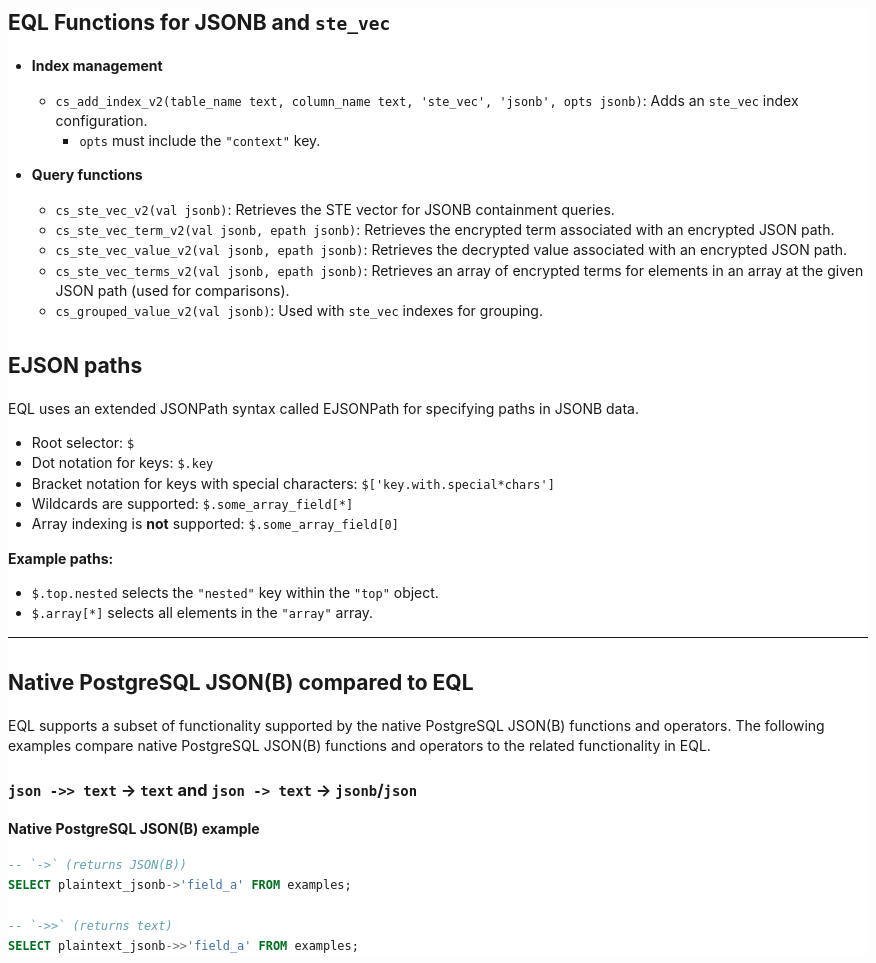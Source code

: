## EQL Functions for JSONB and `ste_vec`

- **Index management**

  - `cs_add_index_v2(table_name text, column_name text, 'ste_vec', 'jsonb', opts jsonb)`: Adds an `ste_vec` index configuration.
    - `opts` must include the `"context"` key.

- **Query functions**

  - `cs_ste_vec_v2(val jsonb)`: Retrieves the STE vector for JSONB containment queries.
  - `cs_ste_vec_term_v2(val jsonb, epath jsonb)`: Retrieves the encrypted term associated with an encrypted JSON path.
  - `cs_ste_vec_value_v2(val jsonb, epath jsonb)`: Retrieves the decrypted value associated with an encrypted JSON path.
  - `cs_ste_vec_terms_v2(val jsonb, epath jsonb)`: Retrieves an array of encrypted terms for elements in an array at the given JSON path (used for comparisons).
  - `cs_grouped_value_v2(val jsonb)`: Used with `ste_vec` indexes for grouping.

## EJSON paths

EQL uses an extended JSONPath syntax called EJSONPath for specifying paths in JSONB data.

- Root selector: `$`
- Dot notation for keys: `$.key`
- Bracket notation for keys with special characters: `$['key.with.special*chars']`
- Wildcards are supported: `$.some_array_field[*]`
- Array indexing is **not** supported: `$.some_array_field[0]`

**Example paths:**

- `$.top.nested` selects the `"nested"` key within the `"top"` object.
- `$.array[*]` selects all elements in the `"array"` array.

---

## Native PostgreSQL JSON(B) compared to EQL

EQL supports a subset of functionality supported by the native PostgreSQL JSON(B) functions and operators.
The following examples compare native PostgreSQL JSON(B) functions and operators to the related functionality in EQL.

### `json ->> text` → `text` and `json -> text` → `jsonb`/`json`

**Native PostgreSQL JSON(B) example**

```sql
-- `->` (returns JSON(B))
SELECT plaintext_jsonb->'field_a' FROM examples;

-- `->>` (returns text)
SELECT plaintext_jsonb->>'field_a' FROM examples;
```
